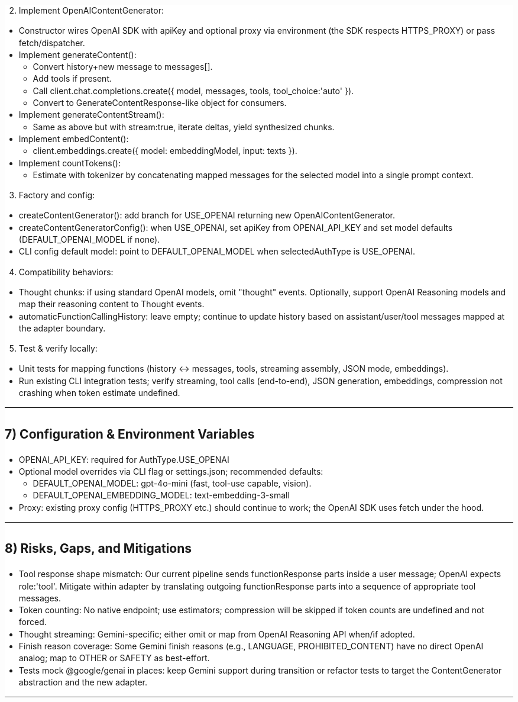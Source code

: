 2) Implement OpenAIContentGenerator:
- Constructor wires OpenAI SDK with apiKey and optional proxy via environment (the SDK respects HTTPS_PROXY) or pass fetch/dispatcher.
- Implement generateContent():
  - Convert history+new message to messages[].
  - Add tools if present.
  - Call client.chat.completions.create({ model, messages, tools, tool_choice:'auto' }).
  - Convert to GenerateContentResponse-like object for consumers.
- Implement generateContentStream():
  - Same as above but with stream:true, iterate deltas, yield synthesized chunks.
- Implement embedContent():
  - client.embeddings.create({ model: embeddingModel, input: texts }).
- Implement countTokens():
  - Estimate with tokenizer by concatenating mapped messages for the selected model into a single prompt context.

3) Factory and config:
- createContentGenerator(): add branch for USE_OPENAI returning new OpenAIContentGenerator.
- createContentGeneratorConfig(): when USE_OPENAI, set apiKey from OPENAI_API_KEY and set model defaults (DEFAULT_OPENAI_MODEL if none).
- CLI config default model: point to DEFAULT_OPENAI_MODEL when selectedAuthType is USE_OPENAI.

4) Compatibility behaviors:
- Thought chunks: if using standard OpenAI models, omit "thought" events. Optionally, support OpenAI Reasoning models and map their reasoning content to Thought events.
- automaticFunctionCallingHistory: leave empty; continue to update history based on assistant/user/tool messages mapped at the adapter boundary.

5) Test & verify locally:
- Unit tests for mapping functions (history ↔ messages, tools, streaming assembly, JSON mode, embeddings).
- Run existing CLI integration tests; verify streaming, tool calls (end-to-end), JSON generation, embeddings, compression not crashing when token estimate undefined.

---

## 7) Configuration & Environment Variables

- OPENAI_API_KEY: required for AuthType.USE_OPENAI
- Optional model overrides via CLI flag or settings.json; recommended defaults:
  - DEFAULT_OPENAI_MODEL: gpt-4o-mini (fast, tool-use capable, vision).
  - DEFAULT_OPENAI_EMBEDDING_MODEL: text-embedding-3-small
- Proxy: existing proxy config (HTTPS_PROXY etc.) should continue to work; the OpenAI SDK uses fetch under the hood.

---

## 8) Risks, Gaps, and Mitigations

- Tool response shape mismatch: Our current pipeline sends functionResponse parts inside a user message; OpenAI expects role:'tool'. Mitigate within adapter by translating outgoing functionResponse parts into a sequence of appropriate tool messages.
- Token counting: No native endpoint; use estimators; compression will be skipped if token counts are undefined and not forced.
- Thought streaming: Gemini-specific; either omit or map from OpenAI Reasoning API when/if adopted.
- Finish reason coverage: Some Gemini finish reasons (e.g., LANGUAGE, PROHIBITED_CONTENT) have no direct OpenAI analog; map to OTHER or SAFETY as best-effort.
- Tests mock @google/genai in places: keep Gemini support during transition or refactor tests to target the ContentGenerator abstraction and the new adapter.

---
